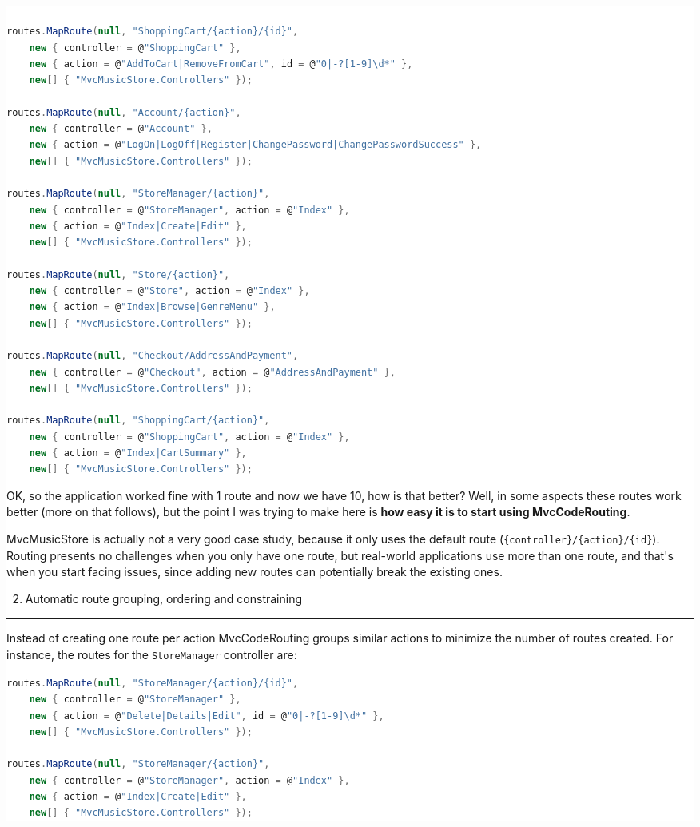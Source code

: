 ```csharp

routes.MapRoute(null, "ShoppingCart/{action}/{id}", 
    new { controller = @"ShoppingCart" }, 
    new { action = @"AddToCart|RemoveFromCart", id = @"0|-?[1-9]\d*" }, 
    new[] { "MvcMusicStore.Controllers" });

routes.MapRoute(null, "Account/{action}", 
    new { controller = @"Account" }, 
    new { action = @"LogOn|LogOff|Register|ChangePassword|ChangePasswordSuccess" }, 
    new[] { "MvcMusicStore.Controllers" });

routes.MapRoute(null, "StoreManager/{action}", 
    new { controller = @"StoreManager", action = @"Index" }, 
    new { action = @"Index|Create|Edit" }, 
    new[] { "MvcMusicStore.Controllers" });

routes.MapRoute(null, "Store/{action}", 
    new { controller = @"Store", action = @"Index" }, 
    new { action = @"Index|Browse|GenreMenu" }, 
    new[] { "MvcMusicStore.Controllers" });

routes.MapRoute(null, "Checkout/AddressAndPayment", 
    new { controller = @"Checkout", action = @"AddressAndPayment" }, 
    new[] { "MvcMusicStore.Controllers" });

routes.MapRoute(null, "ShoppingCart/{action}", 
    new { controller = @"ShoppingCart", action = @"Index" }, 
    new { action = @"Index|CartSummary" }, 
    new[] { "MvcMusicStore.Controllers" });
```

OK, so the application worked fine with 1 route and now we have 10, how is that better? Well, in some aspects these routes work better (more on that follows), but the point I was trying to make here is **how easy it is to start using MvcCodeRouting**.

MvcMusicStore is actually not a very good case study, because it only uses the default route (`{controller}/{action}/{id}`). Routing presents no challenges when you only have one route, but real-world applications use more than one route, and that's when you start facing issues, since adding new routes can potentially break the existing ones.

2. Automatic route grouping, ordering and constraining
------------------------------------------------------
Instead of creating one route per action MvcCodeRouting groups similar actions to minimize the number of routes created. For instance, the routes for the `StoreManager` controller are:

```csharp
routes.MapRoute(null, "StoreManager/{action}/{id}", 
    new { controller = @"StoreManager" }, 
    new { action = @"Delete|Details|Edit", id = @"0|-?[1-9]\d*" }, 
    new[] { "MvcMusicStore.Controllers" });

routes.MapRoute(null, "StoreManager/{action}", 
    new { controller = @"StoreManager", action = @"Index" }, 
    new { action = @"Index|Create|Edit" }, 
    new[] { "MvcMusicStore.Controllers" });
```


[1]: http://mvccoderouting.codeplex.com/
[2]: http://mvcmusicstore.codeplex.com/
[3]: https://mvccoderouting.codeplex.com/documentation
[4]: https://mvccoderouting.codeplex.com/discussions